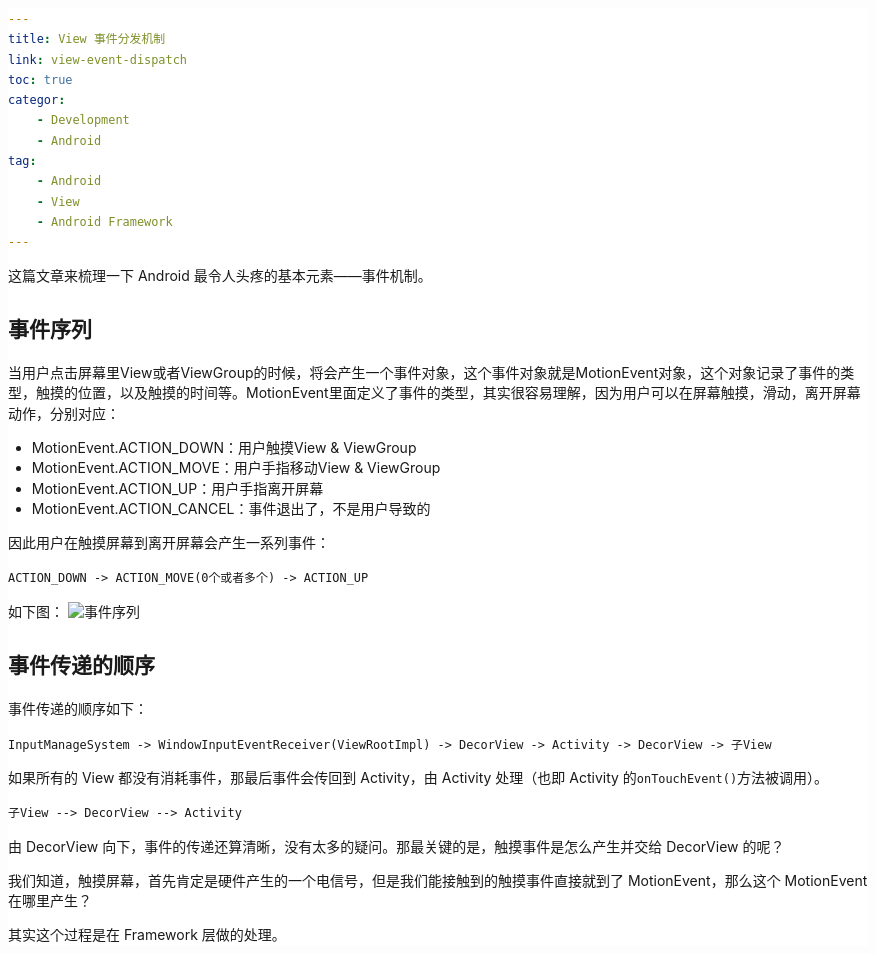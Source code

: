 ```yaml
---
title: View 事件分发机制
link: view-event-dispatch
toc: true
categor: 
    - Development
    - Android
tag:
    - Android
    - View
    - Android Framework
---
```


这篇文章来梳理一下 Android 最令人头疼的基本元素——事件机制。



## 事件序列
当用户点击屏幕里View或者ViewGroup的时候，将会产生一个事件对象，这个事件对象就是MotionEvent对象，这个对象记录了事件的类型，触摸的位置，以及触摸的时间等。MotionEvent里面定义了事件的类型，其实很容易理解，因为用户可以在屏幕触摸，滑动，离开屏幕动作，分别对应：

- MotionEvent.ACTION_DOWN：用户触摸View & ViewGroup
- MotionEvent.ACTION_MOVE：用户手指移动View & ViewGroup
- MotionEvent.ACTION_UP：用户手指离开屏幕
- MotionEvent.ACTION_CANCEL：事件退出了，不是用户导致的

因此用户在触摸屏幕到离开屏幕会产生一系列事件：
```
ACTION_DOWN -> ACTION_MOVE(0个或者多个) -> ACTION_UP
```

如下图：
![事件序列](https://s3.ax1x.com/2020/12/09/rCptjP.png)

## 事件传递的顺序
事件传递的顺序如下：

```
InputManageSystem -> WindowInputEventReceiver(ViewRootImpl) -> DecorView -> Activity -> DecorView -> 子View
```

如果所有的 View 都没有消耗事件，那最后事件会传回到 Activity，由 Activity 处理（也即 Activity 的`onTouchEvent()`方法被调用）。

```
子View --> DecorView --> Activity
```

由 DecorView 向下，事件的传递还算清晰，没有太多的疑问。那最关键的是，触摸事件是怎么产生并交给 DecorView 的呢？

我们知道，触摸屏幕，首先肯定是硬件产生的一个电信号，但是我们能接触到的触摸事件直接就到了 MotionEvent，那么这个 MotionEvent 在哪里产生？

其实这个过程是在 Framework 层做的处理。
